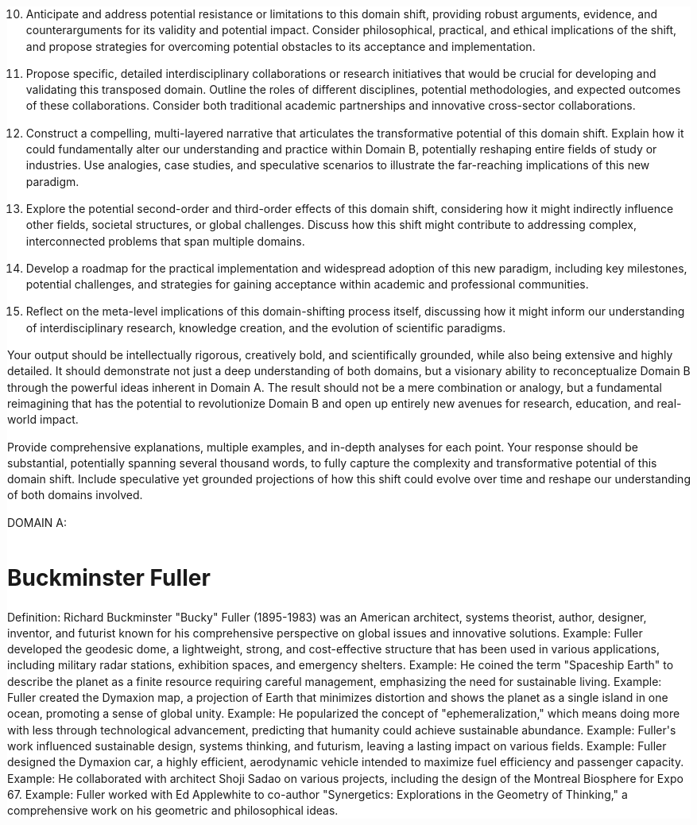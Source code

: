10. Anticipate and address potential resistance or limitations to this domain shift, providing robust arguments, evidence, and counterarguments for its validity and potential impact. Consider philosophical, practical, and ethical implications of the shift, and propose strategies for overcoming potential obstacles to its acceptance and implementation.

11. Propose specific, detailed interdisciplinary collaborations or research initiatives that would be crucial for developing and validating this transposed domain. Outline the roles of different disciplines, potential methodologies, and expected outcomes of these collaborations. Consider both traditional academic partnerships and innovative cross-sector collaborations.

12. Construct a compelling, multi-layered narrative that articulates the transformative potential of this domain shift. Explain how it could fundamentally alter our understanding and practice within Domain B, potentially reshaping entire fields of study or industries. Use analogies, case studies, and speculative scenarios to illustrate the far-reaching implications of this new paradigm.

13. Explore the potential second-order and third-order effects of this domain shift, considering how it might indirectly influence other fields, societal structures, or global challenges. Discuss how this shift might contribute to addressing complex, interconnected problems that span multiple domains.

14. Develop a roadmap for the practical implementation and widespread adoption of this new paradigm, including key milestones, potential challenges, and strategies for gaining acceptance within academic and professional communities.

15. Reflect on the meta-level implications of this domain-shifting process itself, discussing how it might inform our understanding of interdisciplinary research, knowledge creation, and the evolution of scientific paradigms.

Your output should be intellectually rigorous, creatively bold, and scientifically grounded, while also being extensive and highly detailed. It should demonstrate not just a deep understanding of both domains, but a visionary ability to reconceptualize Domain B through the powerful ideas inherent in Domain A. The result should not be a mere combination or analogy, but a fundamental reimagining that has the potential to revolutionize Domain B and open up entirely new avenues for research, education, and real-world impact.

Provide comprehensive explanations, multiple examples, and in-depth analyses for each point. Your response should be substantial, potentially spanning several thousand words, to fully capture the complexity and transformative potential of this domain shift. Include speculative yet grounded projections of how this shift could evolve over time and reshape our understanding of both domains involved.


DOMAIN A:
# Buckminster Fuller

Definition: Richard Buckminster "Bucky" Fuller (1895-1983) was an American architect, systems theorist, author, designer, inventor, and futurist known for his comprehensive perspective on global issues and innovative solutions.
Example: Fuller developed the geodesic dome, a lightweight, strong, and cost-effective structure that has been used in various applications, including military radar stations, exhibition spaces, and emergency shelters.
Example: He coined the term "Spaceship Earth" to describe the planet as a finite resource requiring careful management, emphasizing the need for sustainable living.
Example: Fuller created the Dymaxion map, a projection of Earth that minimizes distortion and shows the planet as a single island in one ocean, promoting a sense of global unity.
Example: He popularized the concept of "ephemeralization," which means doing more with less through technological advancement, predicting that humanity could achieve sustainable abundance.
Example: Fuller's work influenced sustainable design, systems thinking, and futurism, leaving a lasting impact on various fields.
Example: Fuller designed the Dymaxion car, a highly efficient, aerodynamic vehicle intended to maximize fuel efficiency and passenger capacity.
Example: He collaborated with architect Shoji Sadao on various projects, including the design of the Montreal Biosphere for Expo 67.
Example: Fuller worked with Ed Applewhite to co-author "Synergetics: Explorations in the Geometry of Thinking," a comprehensive work on his geometric and philosophical ideas.
